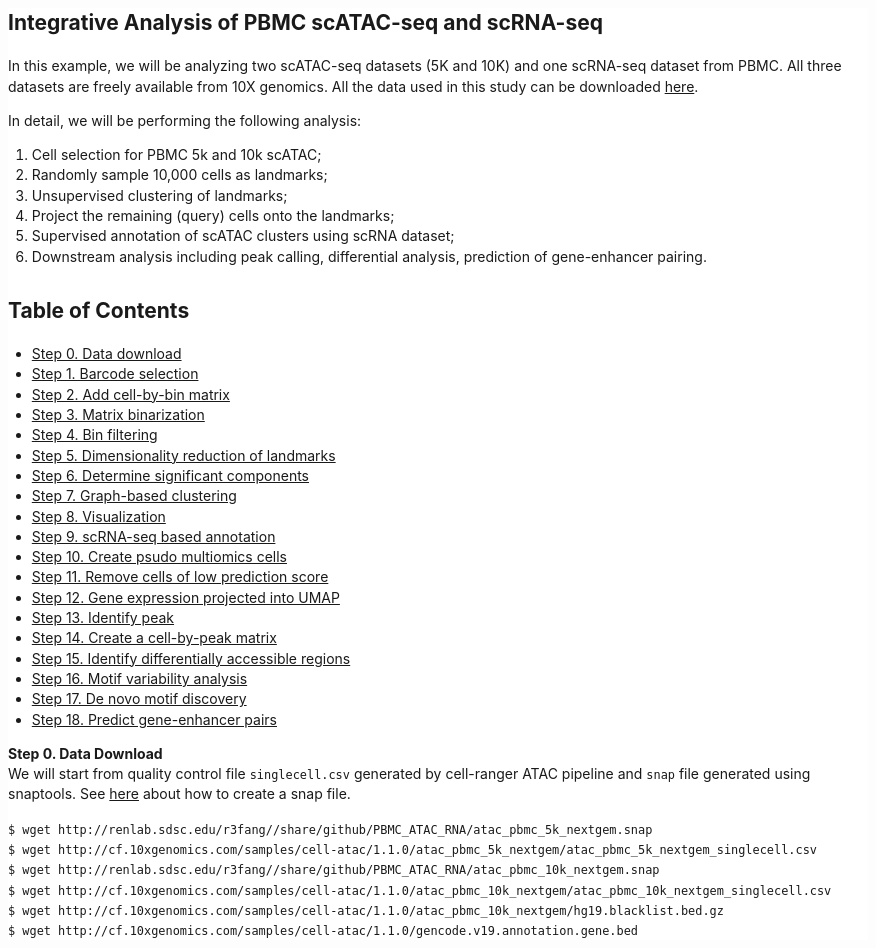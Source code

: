 ## Integrative Analysis of PBMC scATAC-seq and scRNA-seq

In this example, we will be analyzing two scATAC-seq datasets (5K and 10K) and one scRNA-seq dataset from PBMC. All three datasets are freely available from 10X genomics. All the data used in this study can be downloaded [here](http://renlab.sdsc.edu/r3fang//share/github/PBMC_ATAC_RNA/).

In detail, we will be performing the following analysis:

1.	Cell selection for PBMC 5k and 10k scATAC;
2. Randomly sample 10,000 cells as landmarks;
3. Unsupervised clustering of landmarks;
4. Project the remaining (query) cells onto the landmarks;
5. Supervised annotation of scATAC clusters using scRNA dataset;
6. Downstream analysis including peak calling, differential analysis, prediction of gene-enhancer pairing. 

## Table of Contents

- [Step 0. Data download](#data_download)
- [Step 1. Barcode selection](#barcode_selection)
- [Step 2. Add cell-by-bin matrix](#add_bmat)
- [Step 3. Matrix binarization](#make_binary)
- [Step 4. Bin filtering](#bin_filter)
- [Step 5. Dimensionality reduction of landmarks](#diffusion_maps)
- [Step 6. Determine significant components](#pc_select)
- [Step 7. Graph-based clustering](#cluster)
- [Step 8. Visualization](#viz)
- [Step 9. scRNA-seq based annotation](#annotation)
- [Step 10. Create psudo multiomics cells](#psudo_cell)
- [Step 11. Remove cells of low prediction score](#cell_filter)
- [Step 12. Gene expression projected into UMAP](#gene_umap)
- [Step 13. Identify peak](#peak_call)
- [Step 14. Create a cell-by-peak matrix](#add_pmat)
- [Step 15. Identify differentially accessible regions](#diff_analysis)
- [Step 16. Motif variability analysis](#chromVAR)
- [Step 17. De novo motif discovery](#homer)
- [Step 18. Predict gene-enhancer pairs](#gene_peak_pair)

<a name="data_download"></a>**Step 0. Data Download**          
We will start from quality control file `singlecell.csv` generated by cell-ranger ATAC pipeline and `snap` file generated using snaptools. See [here](https://github.com/r3fang/SnapATAC/wiki/FAQs#bam_snap) about how to create a snap file.

```bash
$ wget http://renlab.sdsc.edu/r3fang//share/github/PBMC_ATAC_RNA/atac_pbmc_5k_nextgem.snap
$ wget http://cf.10xgenomics.com/samples/cell-atac/1.1.0/atac_pbmc_5k_nextgem/atac_pbmc_5k_nextgem_singlecell.csv
$ wget http://renlab.sdsc.edu/r3fang//share/github/PBMC_ATAC_RNA/atac_pbmc_10k_nextgem.snap
$ wget http://cf.10xgenomics.com/samples/cell-atac/1.1.0/atac_pbmc_10k_nextgem/atac_pbmc_10k_nextgem_singlecell.csv
$ wget http://cf.10xgenomics.com/samples/cell-atac/1.1.0/atac_pbmc_10k_nextgem/hg19.blacklist.bed.gz
$ wget http://cf.10xgenomics.com/samples/cell-atac/1.1.0/gencode.v19.annotation.gene.bed
```
